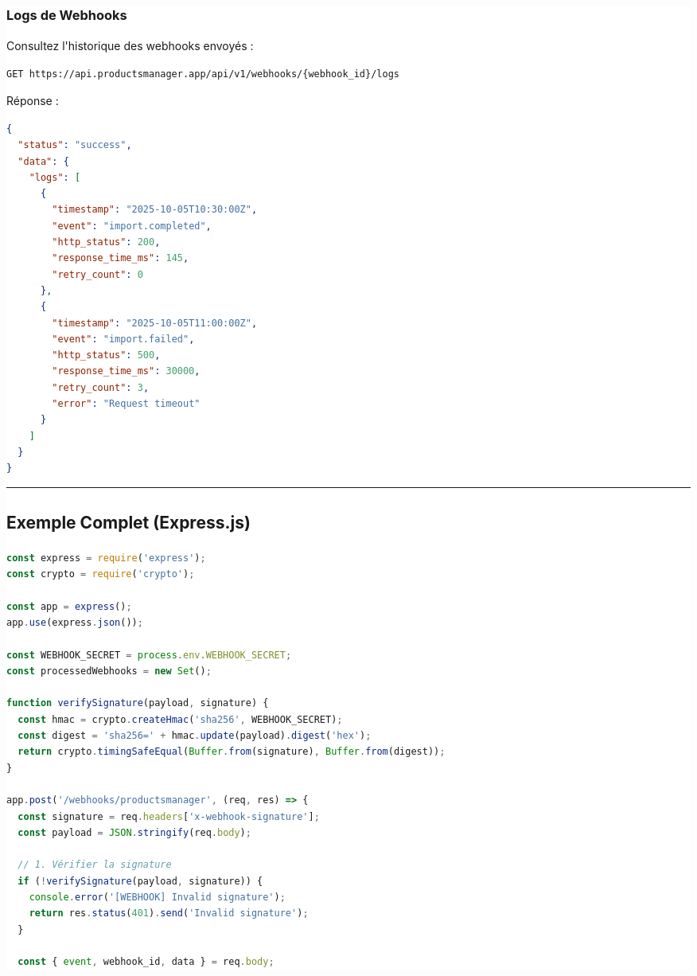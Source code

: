 ### Logs de Webhooks

Consultez l'historique des webhooks envoyés :

```bash
GET https://api.productsmanager.app/api/v1/webhooks/{webhook_id}/logs
```

Réponse :

```json
{
  "status": "success",
  "data": {
    "logs": [
      {
        "timestamp": "2025-10-05T10:30:00Z",
        "event": "import.completed",
        "http_status": 200,
        "response_time_ms": 145,
        "retry_count": 0
      },
      {
        "timestamp": "2025-10-05T11:00:00Z",
        "event": "import.failed",
        "http_status": 500,
        "response_time_ms": 30000,
        "retry_count": 3,
        "error": "Request timeout"
      }
    ]
  }
}
```

---

## Exemple Complet (Express.js)

```javascript
const express = require('express');
const crypto = require('crypto');

const app = express();
app.use(express.json());

const WEBHOOK_SECRET = process.env.WEBHOOK_SECRET;
const processedWebhooks = new Set();

function verifySignature(payload, signature) {
  const hmac = crypto.createHmac('sha256', WEBHOOK_SECRET);
  const digest = 'sha256=' + hmac.update(payload).digest('hex');
  return crypto.timingSafeEqual(Buffer.from(signature), Buffer.from(digest));
}

app.post('/webhooks/productsmanager', (req, res) => {
  const signature = req.headers['x-webhook-signature'];
  const payload = JSON.stringify(req.body);

  // 1. Vérifier la signature
  if (!verifySignature(payload, signature)) {
    console.error('[WEBHOOK] Invalid signature');
    return res.status(401).send('Invalid signature');
  }

  const { event, webhook_id, data } = req.body;
```